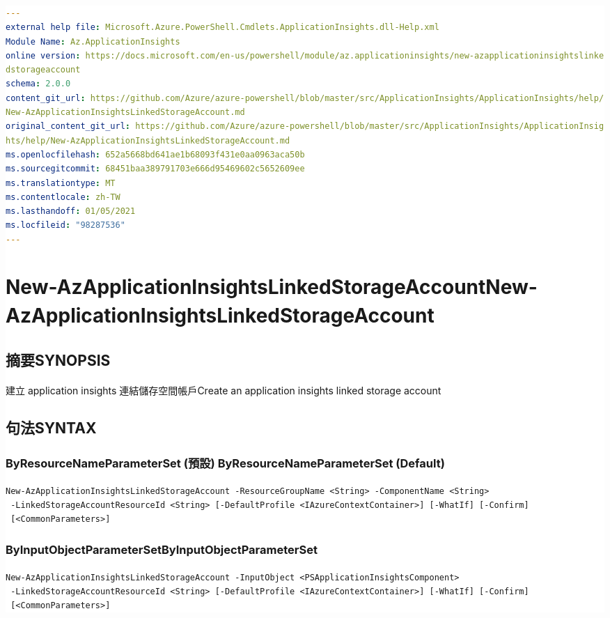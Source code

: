 ```yaml
---
external help file: Microsoft.Azure.PowerShell.Cmdlets.ApplicationInsights.dll-Help.xml
Module Name: Az.ApplicationInsights
online version: https://docs.microsoft.com/en-us/powershell/module/az.applicationinsights/new-azapplicationinsightslinkedstorageaccount
schema: 2.0.0
content_git_url: https://github.com/Azure/azure-powershell/blob/master/src/ApplicationInsights/ApplicationInsights/help/New-AzApplicationInsightsLinkedStorageAccount.md
original_content_git_url: https://github.com/Azure/azure-powershell/blob/master/src/ApplicationInsights/ApplicationInsights/help/New-AzApplicationInsightsLinkedStorageAccount.md
ms.openlocfilehash: 652a5668bd641ae1b68093f431e0aa0963aca50b
ms.sourcegitcommit: 68451baa389791703e666d95469602c5652609ee
ms.translationtype: MT
ms.contentlocale: zh-TW
ms.lasthandoff: 01/05/2021
ms.locfileid: "98287536"
---
```

# <span data-ttu-id="a24cb-101">New-AzApplicationInsightsLinkedStorageAccount</span><span class="sxs-lookup"><span data-stu-id="a24cb-101">New-AzApplicationInsightsLinkedStorageAccount</span></span>

## <span data-ttu-id="a24cb-102">摘要</span><span class="sxs-lookup"><span data-stu-id="a24cb-102">SYNOPSIS</span></span>
<span data-ttu-id="a24cb-103">建立 application insights 連結儲存空間帳戶</span><span class="sxs-lookup"><span data-stu-id="a24cb-103">Create an application insights linked storage account</span></span>

## <span data-ttu-id="a24cb-104">句法</span><span class="sxs-lookup"><span data-stu-id="a24cb-104">SYNTAX</span></span>

### <span data-ttu-id="a24cb-105">ByResourceNameParameterSet (預設) </span><span class="sxs-lookup"><span data-stu-id="a24cb-105">ByResourceNameParameterSet (Default)</span></span>
```
New-AzApplicationInsightsLinkedStorageAccount -ResourceGroupName <String> -ComponentName <String>
 -LinkedStorageAccountResourceId <String> [-DefaultProfile <IAzureContextContainer>] [-WhatIf] [-Confirm]
 [<CommonParameters>]
```

### <span data-ttu-id="a24cb-106">ByInputObjectParameterSet</span><span class="sxs-lookup"><span data-stu-id="a24cb-106">ByInputObjectParameterSet</span></span>
```
New-AzApplicationInsightsLinkedStorageAccount -InputObject <PSApplicationInsightsComponent>
 -LinkedStorageAccountResourceId <String> [-DefaultProfile <IAzureContextContainer>] [-WhatIf] [-Confirm]
 [<CommonParameters>]
```
